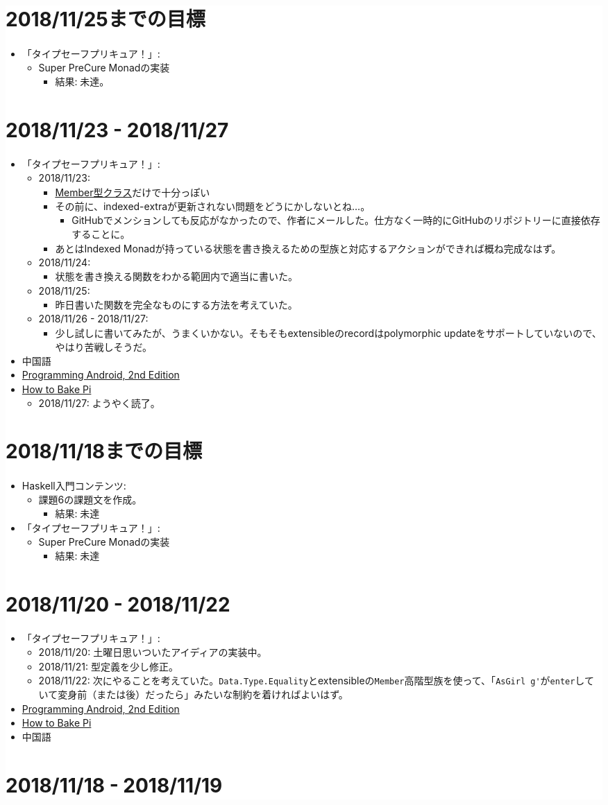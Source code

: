 # 2018/11/25までの目標

- 「タイプセーフプリキュア！」:
    - Super PreCure Monadの実装
        - 結果: 未達。

# 2018/11/23 - 2018/11/27

- 「タイプセーフプリキュア！」:
    - 2018/11/23:
        - [Member型クラス](https://hackage.haskell.org/package/extensible-0.4.10.1/docs/Data-Extensible-Class.html#t:Member)だけで十分っぽい
        - その前に、indexed-extraが更新されない問題をどうにかしないとね...。
            - GitHubでメンションしても反応がなかったので、作者にメールした。仕方なく一時的にGitHubのリポジトリーに直接依存することに。
        - あとはIndexed Monadが持っている状態を書き換えるための型族と対応するアクションができれば概ね完成なはず。
    - 2018/11/24:
        - 状態を書き換える関数をわかる範囲内で適当に書いた。
    - 2018/11/25:
        - 昨日書いた関数を完全なものにする方法を考えていた。
    - 2018/11/26 - 2018/11/27:
        - 少し試しに書いてみたが、うまくいかない。そもそもextensibleのrecordはpolymorphic updateをサポートしていないので、やはり苦戦しそうだ。
- 中国語
- [Programming Android, 2nd Edition](http://shop.oreilly.com/product/0636920023005.do)
- [How to Bake Pi](https://en.wikipedia.org/wiki/How_to_Bake_Pi)
    - 2018/11/27: ようやく読了。

# 2018/11/18までの目標

- Haskell入門コンテンツ:
    - 課題6の課題文を作成。
        - 結果: 未達
- 「タイプセーフプリキュア！」:
    - Super PreCure Monadの実装
        - 結果: 未達

# 2018/11/20 - 2018/11/22

- 「タイプセーフプリキュア！」:
    - 2018/11/20: 土曜日思いついたアイディアの実装中。
    - 2018/11/21: 型定義を少し修正。
    - 2018/11/22: 次にやることを考えていた。`Data.Type.Equality`とextensibleの`Member`高階型族を使って、「`AsGirl g'`が`enter`していて変身前（または後）だったら」みたいな制約を着ければよいはず。
- [Programming Android, 2nd Edition](http://shop.oreilly.com/product/0636920023005.do)
- [How to Bake Pi](https://en.wikipedia.org/wiki/How_to_Bake_Pi)
- 中国語

# 2018/11/18 - 2018/11/19
